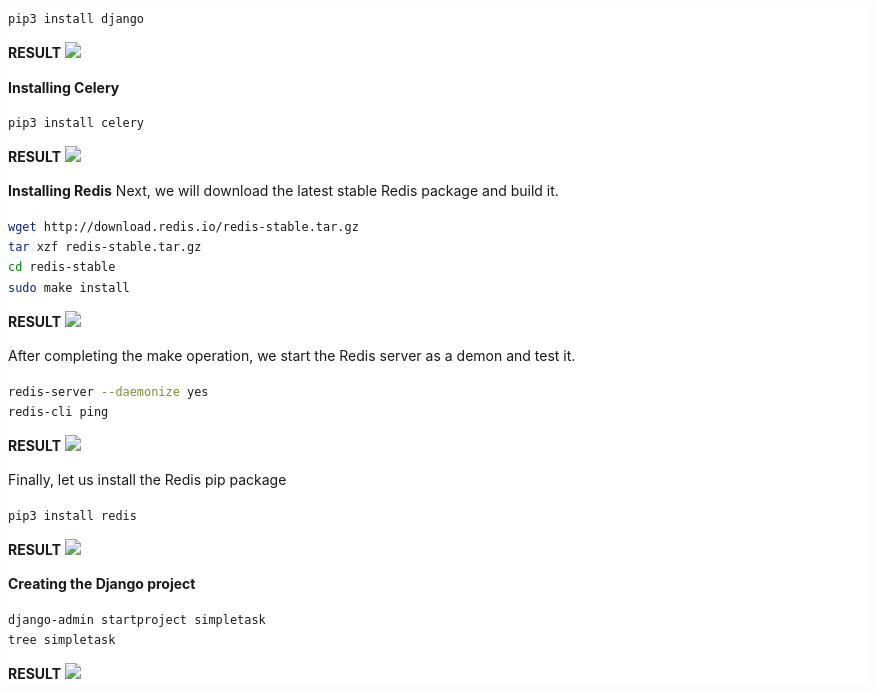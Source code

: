 ```bash
pip3 install django
```
  
**RESULT**
![](https://lh5.googleusercontent.com/XvAU1ADO-c3KTC4pGC8-P79Z4_S8G-EeP9WVQ7C3MTNLNJ2uO16aINUa_bieICR75oxC98IPfZu2e1C1puUlfkbJOdsiKJqOPRgX3nIYEioStB8vU82TN-_TaijmrnfY5cEWq4wT)

**Installing Celery** 
```bash
pip3 install celery
```
  
**RESULT**
![](https://lh5.googleusercontent.com/WsuQslFtbr2SBCFe3PzSZH3Jlqrk7B_ZD8Y99p0fgpqR0O46gwhr1-ryIzp--fbqFb-GMCNwA5io6Fn6LYJ6K7r58921ixeDLedkPeG0DdkYfv8XCxwNIQzu5gEJddwXhQlNfc2k)

  
**Installing Redis**
Next, we will download the latest stable Redis package and build it.
  
```bash
wget http://download.redis.io/redis-stable.tar.gz  
tar xzf redis-stable.tar.gz  
cd redis-stable  
sudo make install
```
  

**RESULT**
![](https://lh6.googleusercontent.com/i6HX762DtwG2Ah7-1BRdCcSknZr_MBB_XYfIpWUZNUG57wLPpWHlg2HsugkZWlWdKVxEZ9tTeaA78l9PO8WjVayqt4V4sbM6sjbzr0ceo9HZ9iuonl7Ns-EQotA5p-Yn8E1iU4Mi)

  
After completing the make operation, we start the Redis server as a demon and test it. 
```bash
redis-server --daemonize yes  
redis-cli ping
```
  
**RESULT**
![](https://lh5.googleusercontent.com/uVILXpJhjvlu5ROzZFmVCdaKEai-PDBeF0d6YBEgjriAwdlGu-X5_huBkKfPObzMvASlEjr5PfV2PagLdNJJp6olHf6zHIHmIn6Udms-stXda8Fdbqa4fKRTfclBo7Tm6q6uv1dV)

Finally, let us install the Redis pip package
```bash
pip3 install redis
```
  
**RESULT**
![](https://lh3.googleusercontent.com/iaV8YTwCCd-UzjUznueYf65V62P0lH6jj4NA2qYZt1zeN-nJSpSbdfaEKdJopaZ6LccA6tTO1CeHGsKogsl6jYRqLnFGwnJPUa-EvYQ-00E4PNUPZYxcq79jmSg6MYIUuwW_KLzL)

  
**Creating the Django project**
```bash
django-admin startproject simpletask  
tree simpletask
```
  

**RESULT**
![](https://lh3.googleusercontent.com/_7DpiDrpLnar0O1PqAJs364AbEKyvnXgX41AJIcuft8pgyi9abS6ydNOrho6fyf95_c-q-_GpnJ2U3iKOFPKVQ-5chfF6J7reOX6Ri_y5ytsPG48ox4u9SiouX7vSoV7f2AjsRzO) 
